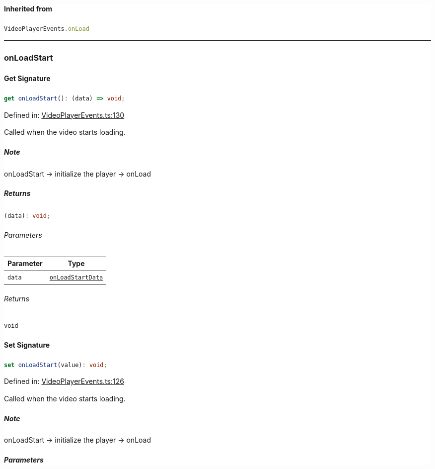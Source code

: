#### Inherited from

```ts
VideoPlayerEvents.onLoad
```

***

### onLoadStart

#### Get Signature

```ts
get onLoadStart(): (data) => void;
```

Defined in: [VideoPlayerEvents.ts:130](https://github.com/TheWidlarzGroup/react-native-video/blob/af801fa4d9043aca201183cd46f4c2b7b6814b4d/packages/react-native-video/src/core/VideoPlayerEvents.ts#L130)

Called when the video starts loading.

##### Note

onLoadStart -> initialize the player -> onLoad

##### Returns

```ts
(data): void;
```

###### Parameters

| Parameter | Type |
| ------ | ------ |
| `data` | [`onLoadStartData`](../interfaces/onLoadStartData.md) |

###### Returns

`void`

#### Set Signature

```ts
set onLoadStart(value): void;
```

Defined in: [VideoPlayerEvents.ts:126](https://github.com/TheWidlarzGroup/react-native-video/blob/af801fa4d9043aca201183cd46f4c2b7b6814b4d/packages/react-native-video/src/core/VideoPlayerEvents.ts#L126)

Called when the video starts loading.

##### Note

onLoadStart -> initialize the player -> onLoad

##### Parameters
